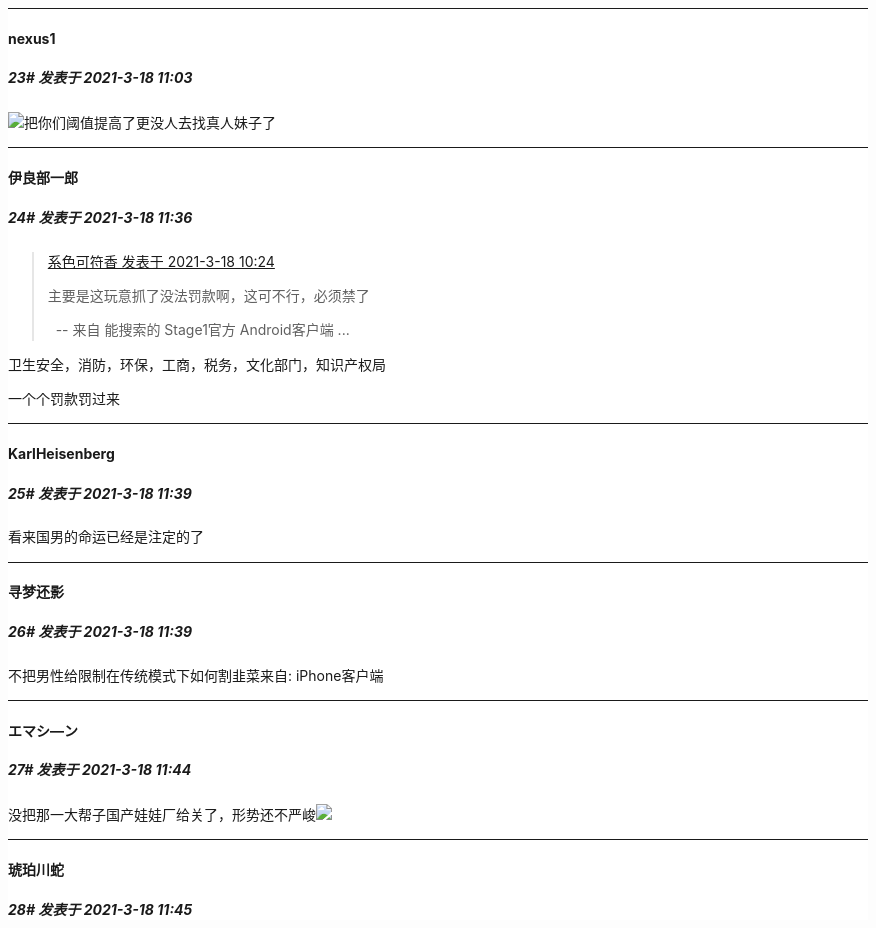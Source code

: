 
-----

####  nexus1  
##### 23#       发表于 2021-3-18 11:03


<img src="https://static.saraba1st.com/image/smiley/face2017/001.png" referrerpolicy="no-referrer">把你们阈值提高了更没人去找真人妹子了


-----

####  伊良部一郎  
##### 24#       发表于 2021-3-18 11:36


<blockquote><a href="httphttps://bbs.saraba1st.com/2b/forum.php?mod=redirect&amp;goto=findpost&amp;pid=50661359&amp;ptid=1993738" target="_blank">系色可符香 发表于 2021-3-18 10:24</a>

主要是这玩意抓了没法罚款啊，这可不行，必须禁了


  -- 来自 能搜索的 Stage1官方 Android客户端 ...</blockquote>
卫生安全，消防，环保，工商，税务，文化部门，知识产权局

一个个罚款罚过来


-----

####  KarlHeisenberg  
##### 25#       发表于 2021-3-18 11:39


看来国男的命运已经是注定的了


-----

####  寻梦还影  
##### 26#       发表于 2021-3-18 11:39


不把男性给限制在传统模式下如何割韭菜来自: iPhone客户端


-----

####  エマシ—ン  
##### 27#       发表于 2021-3-18 11:44


没把那一大帮子国产娃娃厂给关了，形势还不严峻<img src="https://static.saraba1st.com/image/smiley/face2017/049.png" referrerpolicy="no-referrer">


-----

####  琥珀川蛇  
##### 28#       发表于 2021-3-18 11:45
